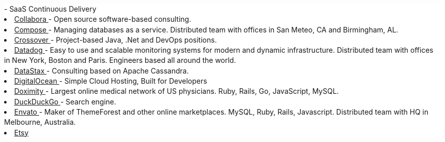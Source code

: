   </a>
  - SaaS Continuous Delivery
 </li>
 <li>
  <a href="https://www.collabora.com/about-us/careers.html">
   Collabora
  </a>
  - Open source software-based consulting.
 </li>
 <li>
  <a href="https://www.compose.io/jobs/">
   Compose
  </a>
  - Managing databases as a service. Distributed team with offices in San Meteo, CA and Birmingham, AL.
 </li>
 <li>
  <a href="https://www.crossover.com/available-jobs">
   Crossover
  </a>
  - Project-based Java, .Net and DevOps positions.
 </li>
 <li>
  <a href="https://www.datadoghq.com/careers/">
   Datadog
  </a>
  - Easy to use and scalable monitoring systems for modern and dynamic infrastructure.  Distributed team with offices in New York, Boston and Paris.  Engineers based all around the world.
 </li>
 <li>
  <a href="http://www.datastax.com/company/careers">
   DataStax
  </a>
  - Consulting based on Apache Cassandra.
 </li>
 <li>
  <a href="https://www.digitalocean.com/company/careers/">
   DigitalOcean
  </a>
  - Simple Cloud Hosting, Built for Developers
 </li>
 <li>
  <a href="https://doximity.com/about/jobs">
   Doximity
  </a>
  - Largest online medical network of US physicians. Ruby, Rails, Go, JavaScript, MySQL.
 </li>
 <li>
  <a href="https://duck.co/help/company/hiring">
   DuckDuckGo
  </a>
  - Search engine.
 </li>
 <li>
  <a href="http://www.envato.com/careers">
   Envato
  </a>
  - Maker of ThemeForest and other online marketplaces. MySQL, Ruby, Rails, Javascript. Distributed team with HQ in Melbourne, Australia.
 </li>
 <li>
  <a href="https://www.etsy.com/careers">
   Etsy
  </a>
